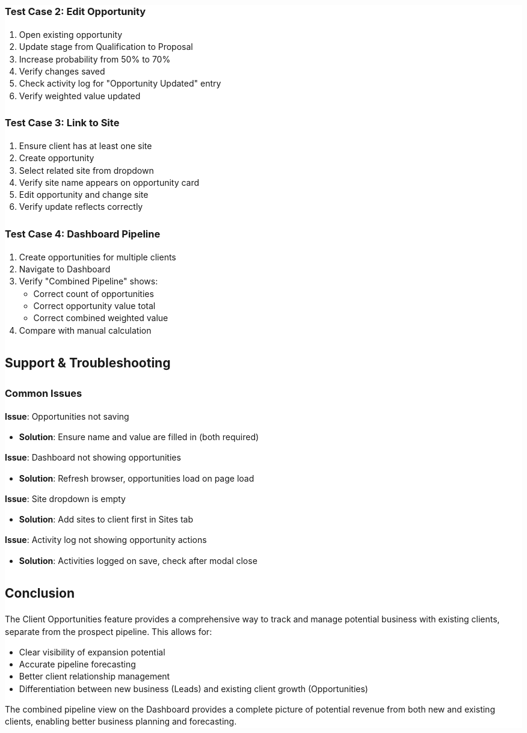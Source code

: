 ### Test Case 2: Edit Opportunity
1. Open existing opportunity
2. Update stage from Qualification to Proposal
3. Increase probability from 50% to 70%
4. Verify changes saved
5. Check activity log for "Opportunity Updated" entry
6. Verify weighted value updated

### Test Case 3: Link to Site
1. Ensure client has at least one site
2. Create opportunity
3. Select related site from dropdown
4. Verify site name appears on opportunity card
5. Edit opportunity and change site
6. Verify update reflects correctly

### Test Case 4: Dashboard Pipeline
1. Create opportunities for multiple clients
2. Navigate to Dashboard
3. Verify "Combined Pipeline" shows:
   - Correct count of opportunities
   - Correct opportunity value total
   - Correct combined weighted value
4. Compare with manual calculation

## Support & Troubleshooting

### Common Issues

**Issue**: Opportunities not saving
- **Solution**: Ensure name and value are filled in (both required)

**Issue**: Dashboard not showing opportunities
- **Solution**: Refresh browser, opportunities load on page load

**Issue**: Site dropdown is empty
- **Solution**: Add sites to client first in Sites tab

**Issue**: Activity log not showing opportunity actions
- **Solution**: Activities logged on save, check after modal close

## Conclusion

The Client Opportunities feature provides a comprehensive way to track and manage potential business with existing clients, separate from the prospect pipeline. This allows for:

- Clear visibility of expansion potential
- Accurate pipeline forecasting
- Better client relationship management
- Differentiation between new business (Leads) and existing client growth (Opportunities)

The combined pipeline view on the Dashboard provides a complete picture of potential revenue from both new and existing clients, enabling better business planning and forecasting.
